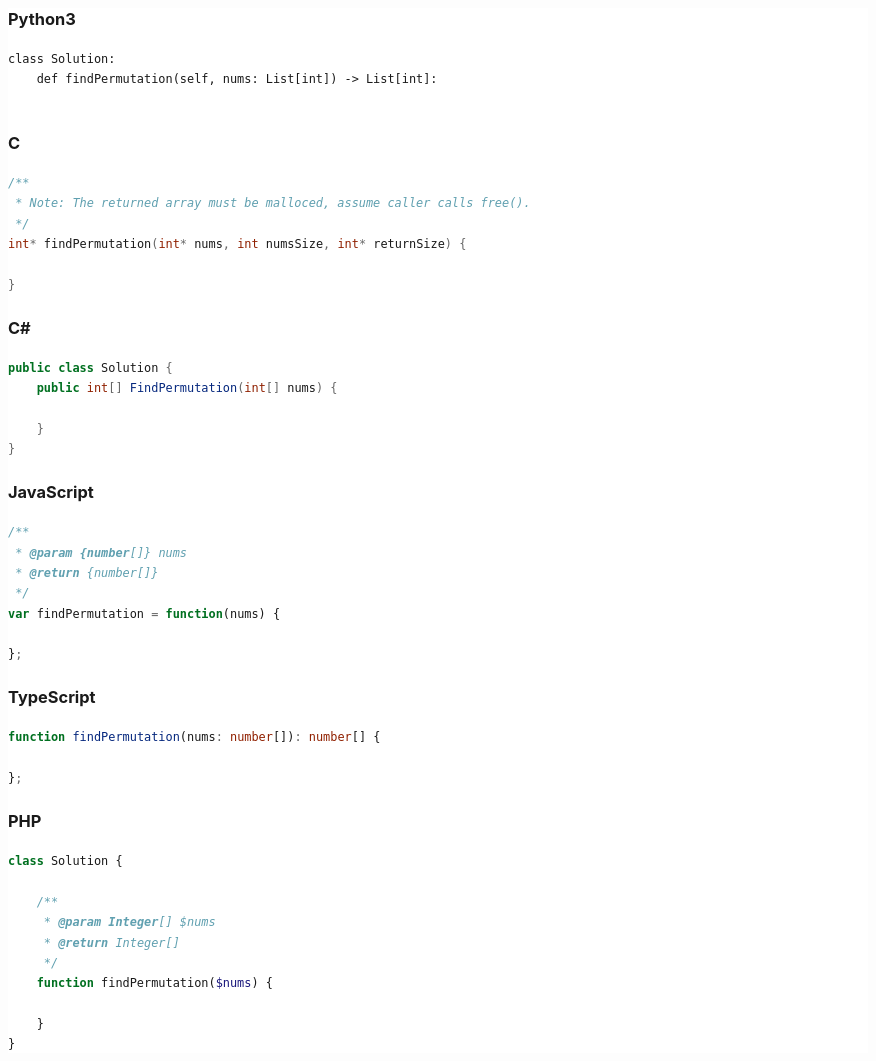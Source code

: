 ### Python3

```python3
class Solution:
    def findPermutation(self, nums: List[int]) -> List[int]:
        
```

### C

```c
/**
 * Note: The returned array must be malloced, assume caller calls free().
 */
int* findPermutation(int* nums, int numsSize, int* returnSize) {
    
}
```

### C#

```csharp
public class Solution {
    public int[] FindPermutation(int[] nums) {
        
    }
}
```

### JavaScript

```javascript
/**
 * @param {number[]} nums
 * @return {number[]}
 */
var findPermutation = function(nums) {
    
};
```

### TypeScript

```typescript
function findPermutation(nums: number[]): number[] {
    
};
```

### PHP

```php
class Solution {

    /**
     * @param Integer[] $nums
     * @return Integer[]
     */
    function findPermutation($nums) {
        
    }
}
```
